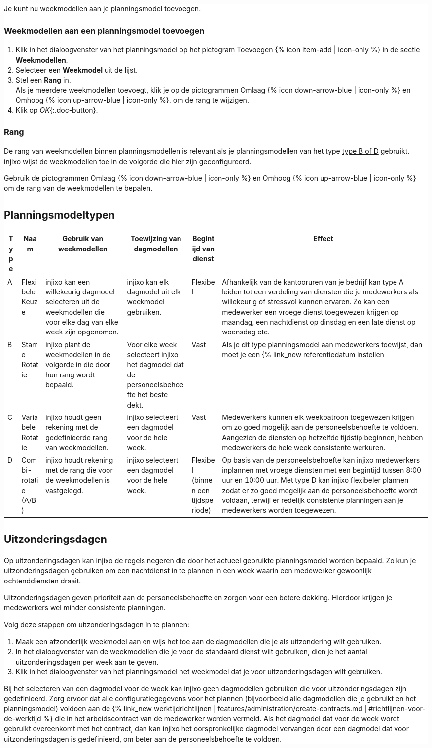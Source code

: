 Je kunt nu weekmodellen aan je planningsmodel toevoegen.

### Weekmodellen aan een planningsmodel toevoegen

1. Klik in het dialoogvenster van het planningsmodel op het pictogram Toevoegen {% icon item-add | icon-only %} in de sectie **Weekmodellen**.
2. Selecteer een **Weekmodel** uit de lijst.
3. Stel een **Rang** in.<br>
  Als je meerdere weekmodellen toevoegt, klik je op de pictogrammen Omlaag {% icon down-arrow-blue | icon-only %} en Omhoog {% icon up-arrow-blue | icon-only %}. om de rang te wijzigen.
4. Klik op _OK_{:.doc-button}.

### Rang

De rang van weekmodellen binnen planningsmodellen is relevant als je planningsmodellen van het type [type B of D](#planningsmodeltypen) gebruikt. injixo wijst de weekmodellen toe in de volgorde die hier zijn geconfigureerd.

Gebruik de pictogrammen Omlaag {% icon down-arrow-blue | icon-only %} en Omhoog {% icon up-arrow-blue | icon-only %} om de rang van de weekmodellen te bepalen.

## Planningsmodeltypen

| Type | Naam               | Gebruik van weekmodellen                                                      | Toewijzing van dagmodellen | Begintijd van dienst              | Effect             |
| ---- | ------------------ | -------------------------------------------------------------------------- | -------------------- | ----------------------------- | --------------------------------- |
| A    | Flexibele Keuze | injixo kan een willekeurig dagmodel selecteren uit de weekmodellen die voor elke dag van elke week zijn opgenomen. | injixo kan elk dagmodel uit elk weekmodel gebruiken. | Flexibel    | Afhankelijk van de kantooruren van je bedrijf kan type A leiden tot een verdeling van diensten die je medewerkers als willekeurig of stressvol kunnen ervaren. Zo kan een medewerker een vroege dienst toegewezen krijgen op maandag, een nachtdienst op dinsdag en een late dienst op woensdag etc. |
| B    | Starre Rotatie     | injixo plant de weekmodellen in de volgorde in die door hun rang wordt bepaald. | Voor elke week selecteert injixo het dagmodel dat de personeelsbehoefte het beste dekt. | Vast    | Als je dit type planningsmodel aan medewerkers toewijst, dan moet je een {% link_new referentiedatum instellen | features/administration/reference-date.md %}. De referentiedatum bepaalt wanneer het planningsmodel als eerste wordt gebruikt.<br> Elke medewerker krijgt voor de hele week hetzelfde dagmodel toegewezen, bijvoorbeeld: begintijd 9:00 uur van maandag tot vrijdag. Deze regel kan alleen worden overschreven door uitzonderingsdagen in te stellen. Dit is het meest consistente diensttoewijzing van alle vier de typen. |
| C    | Variabele Rotatie  | injixo houdt geen rekening met de gedefinieerde rang van weekmodellen. | injixo selecteert een dagmodel voor de hele week. | Vast    | Medewerkers kunnen elk weekpatroon toegewezen krijgen om zo goed mogelijk aan de personeelsbehoefte te voldoen. Aangezien de diensten op hetzelfde tijdstip beginnen, hebben medewerkers de hele week consistente werkuren. |
| D    | Combi-rotatie (A/B) | injixo houdt rekening met de rang die voor de weekmodellen is vastgelegd. | injixo selecteert een dagmodel voor de hele week.| Flexibel (binnen een tijdsperiode)    |  Op basis van de personeelsbehoefte kan injixo medewerkers inplannen met vroege diensten met een begintijd tussen 8:00 uur en 10:00 uur. Met type D kan injixo flexibeler plannen zodat er zo goed mogelijk aan de personeelsbehoefte wordt voldaan, terwijl er redelijk consistente planningen aan je medewerkers worden toegewezen. |



## Uitzonderingsdagen

Op uitzonderingsdagen kan injixo de regels negeren die door het actueel gebruikte [planningsmodel](#planningsmodeltypen) worden bepaald. Zo kun je uitzonderingsdagen gebruiken om een nachtdienst in te plannen in een week waarin een medewerker gewoonlijk ochtenddiensten draait.<br>

Uitzonderingsdagen geven prioriteit aan de personeelsbehoefte en zorgen voor een betere dekking. Hierdoor krijgen je medewerkers wel minder consistente planningen.

Volg deze stappen om uitzonderingsdagen in te plannen:

1. [Maak een afzonderlijk weekmodel aan](#weekmodellen-aanmaken) en wijs het toe aan de dagmodellen die je als uitzondering wilt gebruiken.
2. In het dialoogvenster van de weekmodellen die je voor de standaard dienst wilt gebruiken, dien je het aantal uitzonderingsdagen per week aan te geven.
3. Klik in het dialoogvenster van het planningsmodel het weekmodel dat je voor uitzonderingsdagen wilt gebruiken.

Bij het selecteren van een dagmodel voor de week kan injixo geen dagmodellen gebruiken die voor uitzonderingsdagen zijn gedefinieerd. Zorg ervoor dat alle configuratiegegevens voor het plannen (bijvoorbeeld alle dagmodellen die je gebruikt en het planningsmodel) voldoen aan de {% link_new werktijdrichtlijnen | features/administration/create-contracts.md | #richtlijnen-voor-de-werktijd %} die in het arbeidscontract van de medewerker worden vermeld. Als het dagmodel dat voor de week wordt gebruikt overeenkomt met het contract, dan kan injixo het oorspronkelijke dagmodel vervangen door een dagmodel dat voor uitzonderingsdagen is gedefinieerd, om beter aan de personeelsbehoefte te voldoen.
